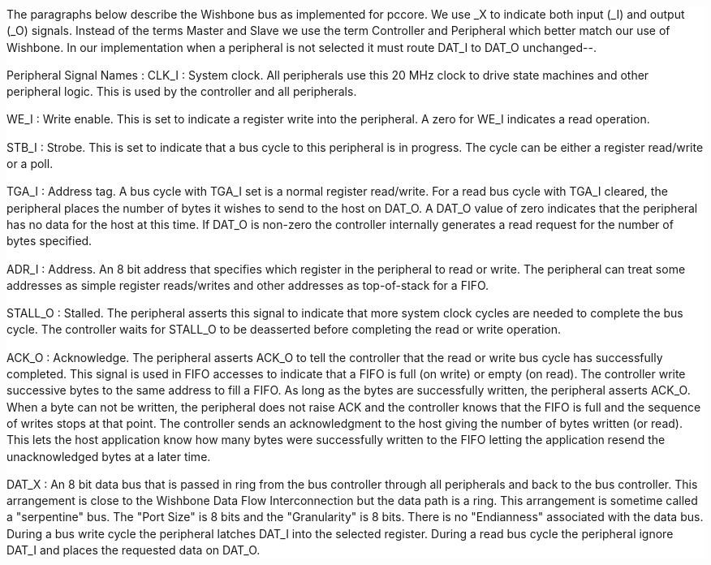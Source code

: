 
The paragraphs below describe the Wishbone bus as implemented
for pccore.  We use _X to indicate both input (_I) and output
(_O) signals.  Instead of the terms Master and Slave we use the
term Controller and Peripheral which better match our use of
Wishbone.  In our implementation when a peripheral is not
selected it must route DAT_I to DAT_O unchanged--.

Peripheral Signal Names :
CLK_I : System clock.  All peripherals use this 20 MHz clock to
drive state machines and other peripheral logic.  This is used
by the controller and all peripherals.

WE_I : Write enable.  This is set to indicate a register write
into the peripheral.  A zero for WE_I indicates a read operation.

STB_I : Strobe.  This is set to indicate that a bus cycle to
this peripheral is in progress.  The cycle can be either a
register read/write or a poll.

TGA_I : Address tag.  A bus cycle with TGA_I set is a normal
register read/write.  For a read bus cycle with TGA_I cleared,
the peripheral places the number of bytes it wishes to send to
the host on DAT_O.  A DAT_O value of zero indicates that the
peripheral has no data for the host at this time.  If DAT_O is
non-zero the controller internally generates a read request for
the number of bytes specified.

ADR_I : Address.  An 8 bit address that specifies which register
in the peripheral to read or write.  The peripheral can treat
some addresses as simple register reads/writes and other
addresses as top-of-stack for a FIFO.

STALL_O : Stalled.  The peripheral asserts this signal to
indicate that more system clock cycles are needed to complete
the bus cycle. The controller waits for STALL_O to be deasserted
before completing the read or write operation.

ACK_O : Acknowledge.  The peripheral asserts ACK_O to tell the
controller that the read or write bus cycle has successfully
completed.  This signal is used in FIFO accesses to indicate
that a FIFO is full (on write) or empty (on read).  The
controller write successive bytes to the same address to fill a
FIFO.  As long as the bytes are successfully written, the
peripheral asserts ACK_O.  When a byte can not be written, the
peripheral does not raise ACK and the controller knows that the
FIFO is full and the sequence of writes stops at that point.
The controller sends an acknowledgment to the host giving the
number of bytes written (or read).  This lets the host
application know how many bytes were successfully written to the
FIFO letting the application resend the unacknowledged bytes at
a later time.

DAT_X : An 8 bit data bus that is passed in ring from the bus
controller through all peripherals and back to the bus
controller.   This arrangement is close to the Wishbone Data
Flow Interconnection but the data path is a ring.  This
arrangement is sometime called a "serpentine" bus.
The "Port Size" is 8 bits and the "Granularity" is 8 bits.
There is no "Endianness" associated with the data bus.
During a bus write cycle the peripheral latches DAT_I into the
selected register. During a read bus cycle the peripheral ignore
DAT_I and places the requested data on DAT_O.
